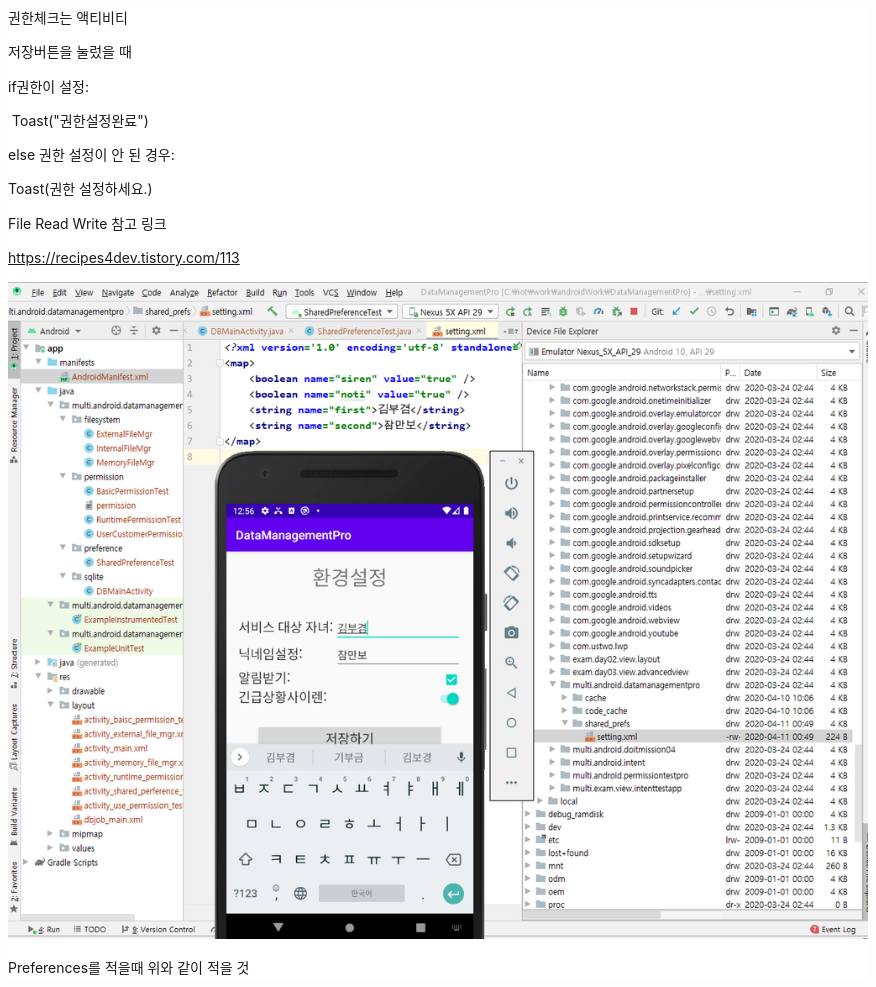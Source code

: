 권한체크는 액티비티

저장버튼을 눌렀을 때

if권한이 설정:

​		Toast("권한설정완료")

else 권한 설정이 안 된 경우:

Toast(권한 설정하세요.)



File Read Write 참고 링크

https://recipes4dev.tistory.com/113

![image-20200411095714235](images/image-20200411095714235.png)

Preferences를 적을때 위와 같이 적을 것


